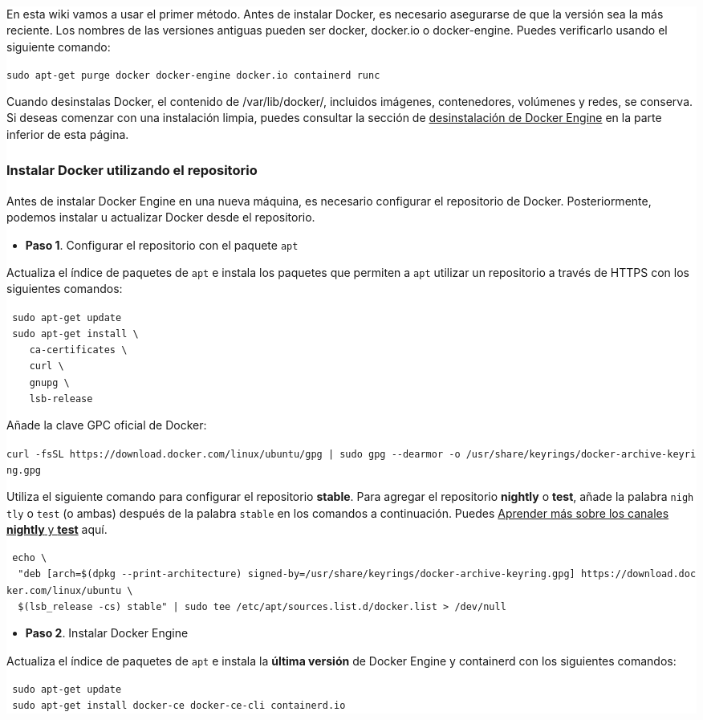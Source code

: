 En esta wiki vamos a usar el primer método. Antes de instalar Docker, es necesario asegurarse de que la versión sea la más reciente. Los nombres de las versiones antiguas pueden ser docker, docker.io o docker-engine. Puedes verificarlo usando el siguiente comando:

```shell
sudo apt-get purge docker docker-engine docker.io containerd runc
```

Cuando desinstalas Docker, el contenido de /var/lib/docker/, incluidos imágenes, contenedores, volúmenes y redes, se conserva. Si deseas comenzar con una instalación limpia, puedes consultar la sección de [desinstalación de Docker Engine](https://docs.docker.com/engine/install/ubuntu/#uninstall-docker-engine) en la parte inferior de esta página.

### Instalar Docker utilizando el repositorio

Antes de instalar Docker Engine en una nueva máquina, es necesario configurar el repositorio de Docker. Posteriormente, podemos instalar u actualizar Docker desde el repositorio.

- **Paso 1**. Configurar el repositorio con el paquete `apt`

Actualiza el índice de paquetes de `apt` e instala los paquetes que permiten a `apt` utilizar un repositorio a través de HTTPS con los siguientes comandos:

   ```shell
    sudo apt-get update
    sudo apt-get install \
       ca-certificates \
       curl \
       gnupg \
       lsb-release
   ```

Añade la clave GPC oficial de Docker:

   ```shell
   curl -fsSL https://download.docker.com/linux/ubuntu/gpg | sudo gpg --dearmor -o /usr/share/keyrings/docker-archive-keyring.gpg
   ```

Utiliza el siguiente comando para configurar el repositorio **stable**. Para agregar el repositorio **nightly** o **test**, añade la palabra `nightly` o `test` (o ambas) después de la palabra `stable` en los comandos a continuación. Puedes [Aprender más sobre los canales **nightly** y **test**](https://docs.docker.com/engine/install/) aquí.

   ```shell
    echo \
     "deb [arch=$(dpkg --print-architecture) signed-by=/usr/share/keyrings/docker-archive-keyring.gpg] https://download.docker.com/linux/ubuntu \
     $(lsb_release -cs) stable" | sudo tee /etc/apt/sources.list.d/docker.list > /dev/null
   ```

- **Paso 2**. Instalar Docker Engine

Actualiza el índice de paquetes de `apt` e instala la **última versión** de Docker Engine y containerd con los siguientes comandos:

   ```shell
    sudo apt-get update
    sudo apt-get install docker-ce docker-ce-cli containerd.io
   ```
